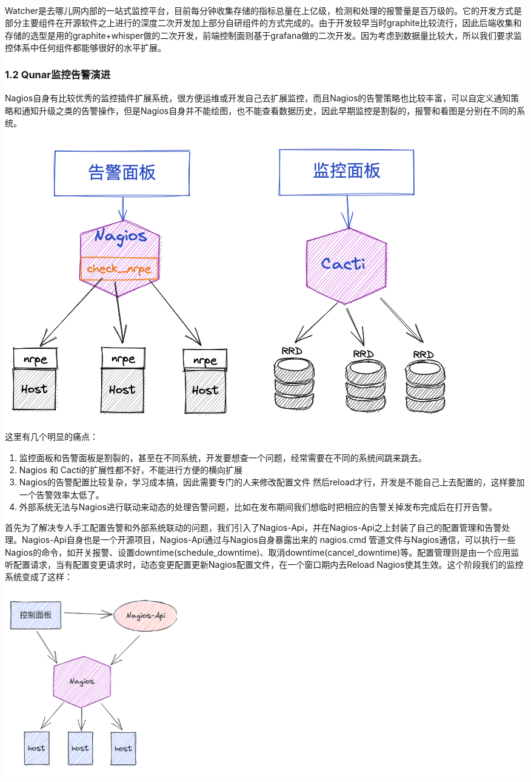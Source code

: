 Watcher是去哪儿网内部的一站式监控平台，目前每分钟收集存储的指标总量在上亿级，检测和处理的报警量是百万级的。它的开发方式是部分主要组件在开源软件之上进行的深度二次开发加上部分自研组件的方式完成的。由于开发较早当时graphite比较流行，因此后端收集和存储的选型是用的graphite+whisper做的二次开发，前端控制面则基于grafana做的二次开发。因为考虑到数据量比较大，所以我们要求监控体系中任何组件都能够很好的水平扩展。

### 1.2 Qunar监控告警演进

Nagios自身有比较优秀的监控插件扩展系统，很方便运维或开发自己去扩展监控，而且Nagios的告警策略也比较丰富，可以自定义通知策略和通知升级之类的告警操作，但是Nagios自身并不能绘图，也不能查看数据历史，因此早期监控是割裂的，报警和看图是分别在不同的系统。

![monitor03](../images/monitor/monitor03.png)



这里有几个明显的痛点：

1. 监控面板和告警面板是割裂的，甚至在不同系统，开发要想查一个问题，经常需要在不同的系统间跳来跳去。
2. Nagios 和 Cacti的扩展性都不好，不能进行方便的横向扩展
3. Nagios的告警配置比较复杂，学习成本搞，因此需要专门的人来修改配置文件 然后reload才行，开发是不能自己上去配置的，这样要加一个告警效率太低了。
4. 外部系统无法与Nagios进行联动来动态的处理告警问题，比如在发布期间我们想临时把相应的告警关掉发布完成后在打开告警。

首先为了解决专人手工配置告警和外部系统联动的问题，我们引入了Nagios-Api，并在Nagios-Api之上封装了自己的配置管理和告警处理。Nagios-Api自身也是一个开源项目，Nagios-Api通过与Nagios自身暴露出来的 nagios.cmd 管道文件与Nagios通信，可以执行一些Nagios的命令，如开关报警、设置downtime(schedule_downtime)、取消downtime(cancel_downtime)等。配置管理则是由一个应用监听配置请求，当有配置变更请求时，动态变更配置更新Nagios配置文件，在一个窗口期内去Reload Nagios使其生效。这个阶段我们的监控系统变成了这样：

![monitor04](../images/monitor/monitor04.png)
